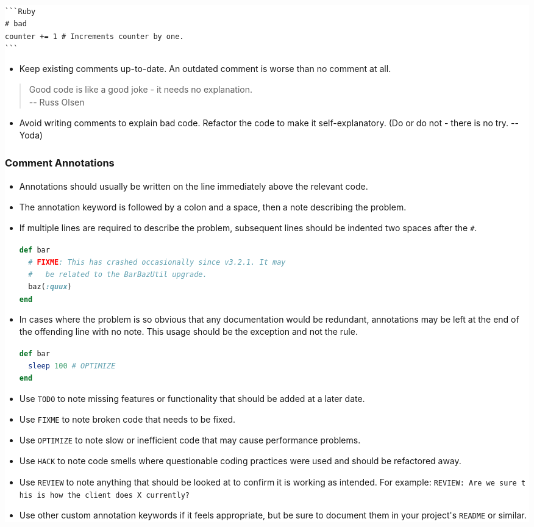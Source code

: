     ```Ruby
    # bad
    counter += 1 # Increments counter by one.
    ```

* Keep existing comments up-to-date. An outdated comment is worse than no comment
at all.

> Good code is like a good joke - it needs no explanation. <br/>
> -- Russ Olsen

* Avoid writing comments to explain bad code. Refactor the code to
  make it self-explanatory. (Do or do not - there is no try. --Yoda)

### Comment Annotations

* Annotations should usually be written on the line immediately above
  the relevant code.
* The annotation keyword is followed by a colon and a space, then a note
  describing the problem.
* If multiple lines are required to describe the problem, subsequent
  lines should be indented two spaces after the `#`.

    ```Ruby
    def bar
      # FIXME: This has crashed occasionally since v3.2.1. It may
      #   be related to the BarBazUtil upgrade.
      baz(:quux)
    end
    ```

* In cases where the problem is so obvious that any documentation would
  be redundant, annotations may be left at the end of the offending line
  with no note. This usage should be the exception and not the rule.

    ```Ruby
    def bar
      sleep 100 # OPTIMIZE
    end
    ```

* Use `TODO` to note missing features or functionality that should be
  added at a later date.
* Use `FIXME` to note broken code that needs to be fixed.
* Use `OPTIMIZE` to note slow or inefficient code that may cause
  performance problems.
* Use `HACK` to note code smells where questionable coding practices
  were used and should be refactored away.
* Use `REVIEW` to note anything that should be looked at to confirm it
  is working as intended. For example: `REVIEW: Are we sure this is how the
  client does X currently?`
* Use other custom annotation keywords if it feels appropriate, but be
  sure to document them in your project's `README` or similar.
